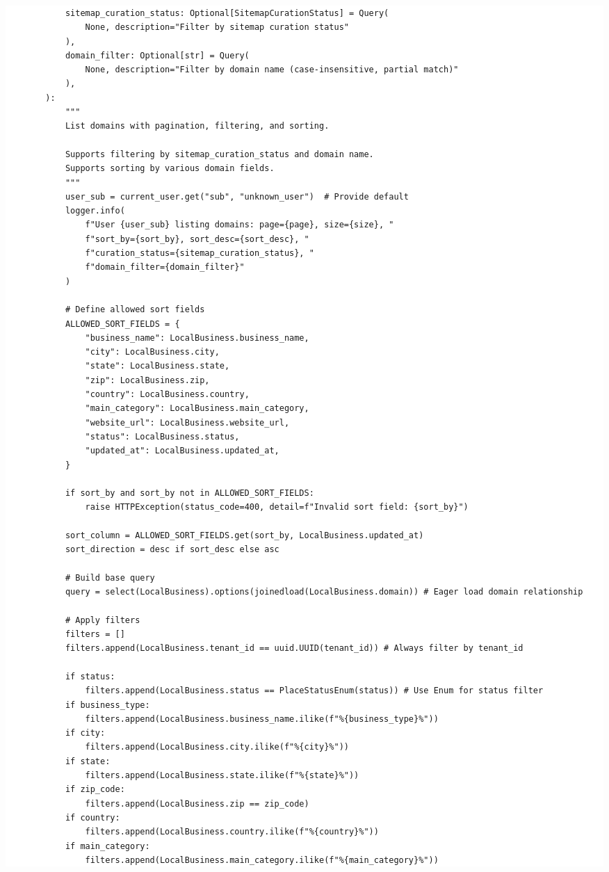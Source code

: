                 sitemap_curation_status: Optional[SitemapCurationStatus] = Query(
                    None, description="Filter by sitemap curation status"
                ),
                domain_filter: Optional[str] = Query(
                    None, description="Filter by domain name (case-insensitive, partial match)"
                ),
            ):
                """
                List domains with pagination, filtering, and sorting.

                Supports filtering by sitemap_curation_status and domain name.
                Supports sorting by various domain fields.
                """
                user_sub = current_user.get("sub", "unknown_user")  # Provide default
                logger.info(
                    f"User {user_sub} listing domains: page={page}, size={size}, "
                    f"sort_by={sort_by}, sort_desc={sort_desc}, "
                    f"curation_status={sitemap_curation_status}, "
                    f"domain_filter={domain_filter}"
                )

                # Define allowed sort fields
                ALLOWED_SORT_FIELDS = {
                    "business_name": LocalBusiness.business_name,
                    "city": LocalBusiness.city,
                    "state": LocalBusiness.state,
                    "zip": LocalBusiness.zip,
                    "country": LocalBusiness.country,
                    "main_category": LocalBusiness.main_category,
                    "website_url": LocalBusiness.website_url,
                    "status": LocalBusiness.status,
                    "updated_at": LocalBusiness.updated_at,
                }

                if sort_by and sort_by not in ALLOWED_SORT_FIELDS:
                    raise HTTPException(status_code=400, detail=f"Invalid sort field: {sort_by}")

                sort_column = ALLOWED_SORT_FIELDS.get(sort_by, LocalBusiness.updated_at)
                sort_direction = desc if sort_desc else asc

                # Build base query
                query = select(LocalBusiness).options(joinedload(LocalBusiness.domain)) # Eager load domain relationship

                # Apply filters
                filters = []
                filters.append(LocalBusiness.tenant_id == uuid.UUID(tenant_id)) # Always filter by tenant_id

                if status:
                    filters.append(LocalBusiness.status == PlaceStatusEnum(status)) # Use Enum for status filter
                if business_type:
                    filters.append(LocalBusiness.business_name.ilike(f"%{business_type}%"))
                if city:
                    filters.append(LocalBusiness.city.ilike(f"%{city}%"))
                if state:
                    filters.append(LocalBusiness.state.ilike(f"%{state}%"))
                if zip_code:
                    filters.append(LocalBusiness.zip == zip_code)
                if country:
                    filters.append(LocalBusiness.country.ilike(f"%{country}%"))
                if main_category:
                    filters.append(LocalBusiness.main_category.ilike(f"%{main_category}%"))